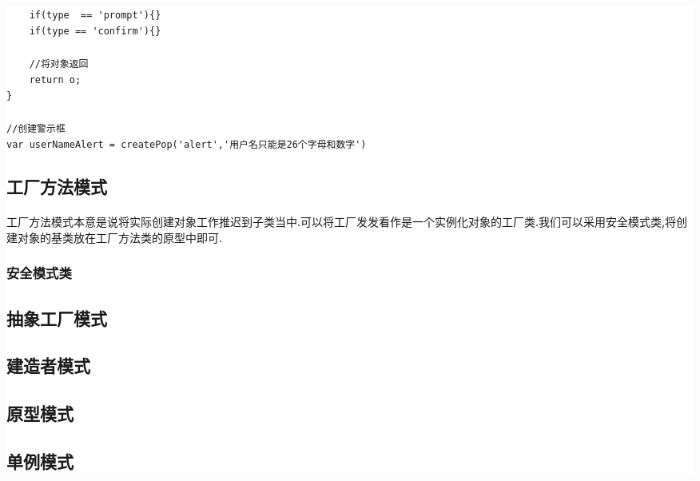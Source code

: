 ```
    if(type  == 'prompt'){}
    if(type == 'confirm'){}

    //将对象返回
    return o;
}

//创建警示框
var userNameAlert = createPop('alert','用户名只能是26个字母和数字')

```

## 工厂方法模式
工厂方法模式本意是说将实际创建对象工作推迟到子类当中.可以将工厂发发看作是一个实例化对象的工厂类.我们可以采用安全模式类,将创建对象的基类放在工厂方法类的原型中即可.



### 安全模式类
## 抽象工厂模式
## 建造者模式
## 原型模式
## 单例模式





